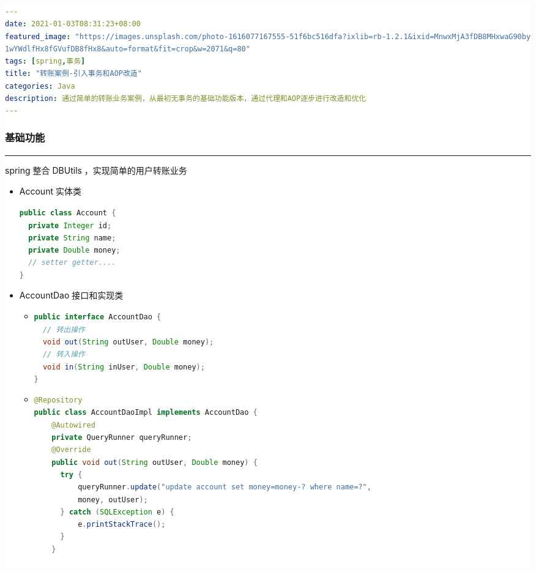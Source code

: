 ```yaml
---
date: 2021-01-03T08:31:23+08:00
featured_image: "https://images.unsplash.com/photo-1616077167555-51f6bc516dfa?ixlib=rb-1.2.1&ixid=MnwxMjA3fDB8MHxwaG90by1wYWdlfHx8fGVufDB8fHx8&auto=format&fit=crop&w=2071&q=80"
tags: [spring,事务]
title: "转账案例-引入事务和AOP改造"
categories: Java
description: 通过简单的转账业务案例，从最初无事务的基础功能版本，通过代理和AOP逐步进行改造和优化
---
```


### 基础功能

---

spring 整合 DBUtils ，实现简单的用户转账业务

- Account 实体类

  ```java
  public class Account {
    private Integer id;
    private String name;
    private Double money;
    // setter getter....
  }
  ```

- AccountDao 接口和实现类

  - ```java
    public interface AccountDao {
      // 转出操作
      void out(String outUser, Double money);
      // 转入操作
      void in(String inUser, Double money);
    }
    ```

  - ```java
    @Repository
    public class AccountDaoImpl implements AccountDao {
        @Autowired
        private QueryRunner queryRunner;
        @Override
        public void out(String outUser, Double money) {
          try {
              queryRunner.update("update account set money=money-? where name=?",
              money, outUser);
          } catch (SQLException e) {
              e.printStackTrace();
          }
        }
        